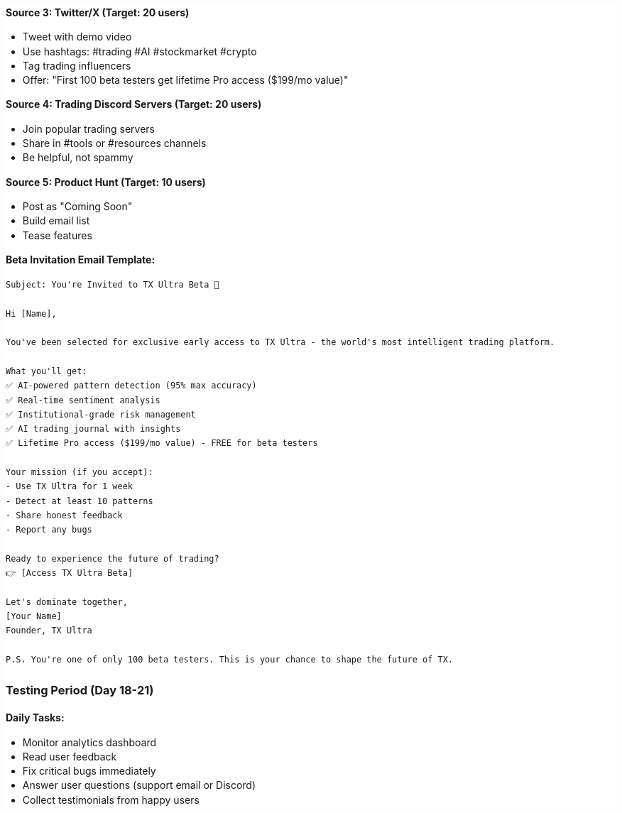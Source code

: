 **Source 3: Twitter/X (Target: 20 users)**
- Tweet with demo video
- Use hashtags: #trading #AI #stockmarket #crypto
- Tag trading influencers
- Offer: "First 100 beta testers get lifetime Pro access ($199/mo value)"

**Source 4: Trading Discord Servers (Target: 20 users)**
- Join popular trading servers
- Share in #tools or #resources channels
- Be helpful, not spammy

**Source 5: Product Hunt (Target: 10 users)**
- Post as "Coming Soon"
- Build email list
- Tease features

**Beta Invitation Email Template:**
```
Subject: You're Invited to TX Ultra Beta 🚀

Hi [Name],

You've been selected for exclusive early access to TX Ultra - the world's most intelligent trading platform.

What you'll get:
✅ AI-powered pattern detection (95% max accuracy)
✅ Real-time sentiment analysis
✅ Institutional-grade risk management
✅ AI trading journal with insights
✅ Lifetime Pro access ($199/mo value) - FREE for beta testers

Your mission (if you accept):
- Use TX Ultra for 1 week
- Detect at least 10 patterns
- Share honest feedback
- Report any bugs

Ready to experience the future of trading?
👉 [Access TX Ultra Beta]

Let's dominate together,
[Your Name]
Founder, TX Ultra

P.S. You're one of only 100 beta testers. This is your chance to shape the future of TX.
```

### Testing Period (Day 18-21)

**Daily Tasks:**
- Monitor analytics dashboard
- Read user feedback
- Fix critical bugs immediately
- Answer user questions (support email or Discord)
- Collect testimonials from happy users
